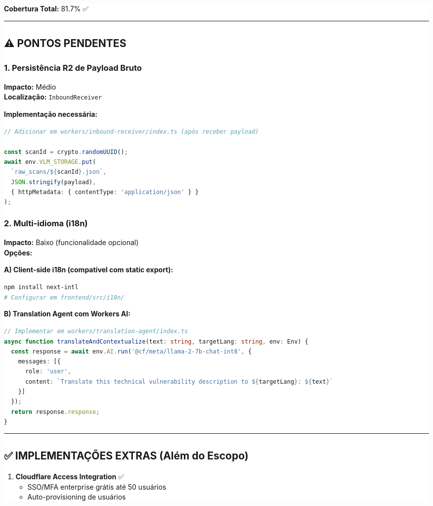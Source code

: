 **Cobertura Total:** 81.7% ✅

---

## ⚠️ PONTOS PENDENTES

### 1. Persistência R2 de Payload Bruto
**Impacto:** Médio  
**Localização:** `InboundReceiver`

**Implementação necessária:**
```typescript
// Adicionar em workers/inbound-receiver/index.ts (após receber payload)

const scanId = crypto.randomUUID();
await env.VLM_STORAGE.put(
  `raw_scans/${scanId}.json`, 
  JSON.stringify(payload),
  { httpMetadata: { contentType: 'application/json' } }
);
```

### 2. Multi-idioma (i18n)
**Impacto:** Baixo (funcionalidade opcional)  
**Opções:**

**A) Client-side i18n (compatível com static export):**
```bash
npm install next-intl
# Configurar em frontend/src/i18n/
```

**B) Translation Agent com Workers AI:**
```typescript
// Implementar em workers/translation-agent/index.ts
async function translateAndContextualize(text: string, targetLang: string, env: Env) {
  const response = await env.AI.run('@cf/meta/llama-2-7b-chat-int8', {
    messages: [{
      role: 'user',
      content: `Translate this technical vulnerability description to ${targetLang}: ${text}`
    }]
  });
  return response.response;
}
```

---

## ✅ IMPLEMENTAÇÕES EXTRAS (Além do Escopo)

1. **Cloudflare Access Integration** ✅
   - SSO/MFA enterprise grátis até 50 usuários
   - Auto-provisioning de usuários

